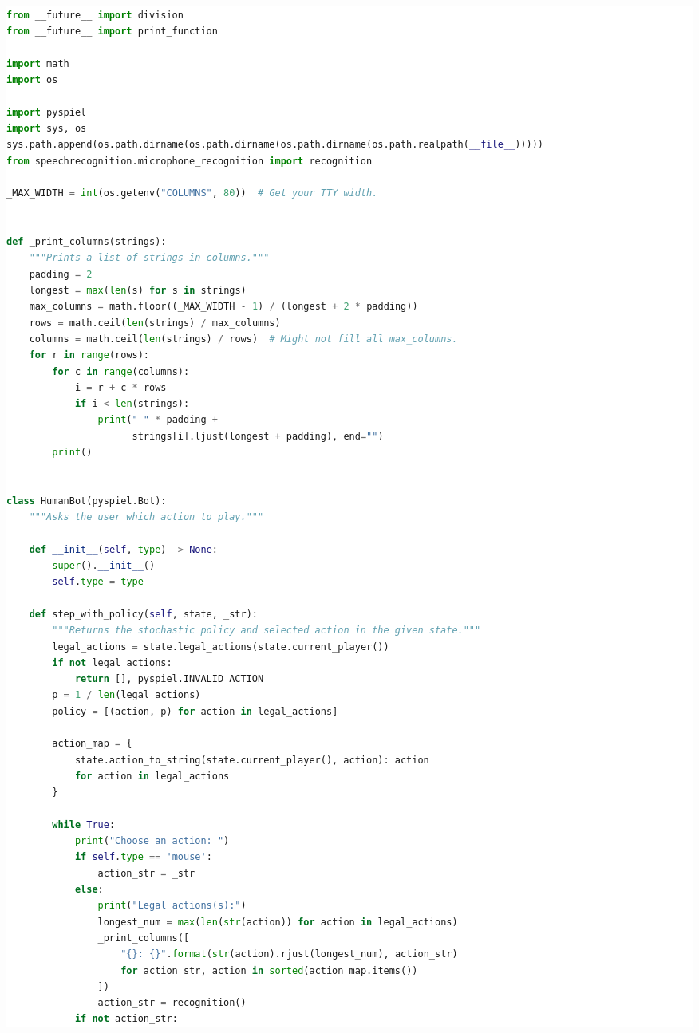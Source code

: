 ```python
from __future__ import division
from __future__ import print_function

import math
import os

import pyspiel
import sys, os
sys.path.append(os.path.dirname(os.path.dirname(os.path.dirname(os.path.realpath(__file__)))))
from speechrecognition.microphone_recognition import recognition

_MAX_WIDTH = int(os.getenv("COLUMNS", 80))  # Get your TTY width.


def _print_columns(strings):
    """Prints a list of strings in columns."""
    padding = 2
    longest = max(len(s) for s in strings)
    max_columns = math.floor((_MAX_WIDTH - 1) / (longest + 2 * padding))
    rows = math.ceil(len(strings) / max_columns)
    columns = math.ceil(len(strings) / rows)  # Might not fill all max_columns.
    for r in range(rows):
        for c in range(columns):
            i = r + c * rows
            if i < len(strings):
                print(" " * padding +
                      strings[i].ljust(longest + padding), end="")
        print()


class HumanBot(pyspiel.Bot):
    """Asks the user which action to play."""

    def __init__(self, type) -> None:
        super().__init__()
        self.type = type

    def step_with_policy(self, state, _str):
        """Returns the stochastic policy and selected action in the given state."""
        legal_actions = state.legal_actions(state.current_player())
        if not legal_actions:
            return [], pyspiel.INVALID_ACTION
        p = 1 / len(legal_actions)
        policy = [(action, p) for action in legal_actions]

        action_map = {
            state.action_to_string(state.current_player(), action): action
            for action in legal_actions
        }

        while True:
            print("Choose an action: ")
            if self.type == 'mouse':
                action_str = _str
            else:
                print("Legal actions(s):")
                longest_num = max(len(str(action)) for action in legal_actions)
                _print_columns([
                    "{}: {}".format(str(action).rjust(longest_num), action_str)
                    for action_str, action in sorted(action_map.items())
                ])
                action_str = recognition()
            if not action_str:
```